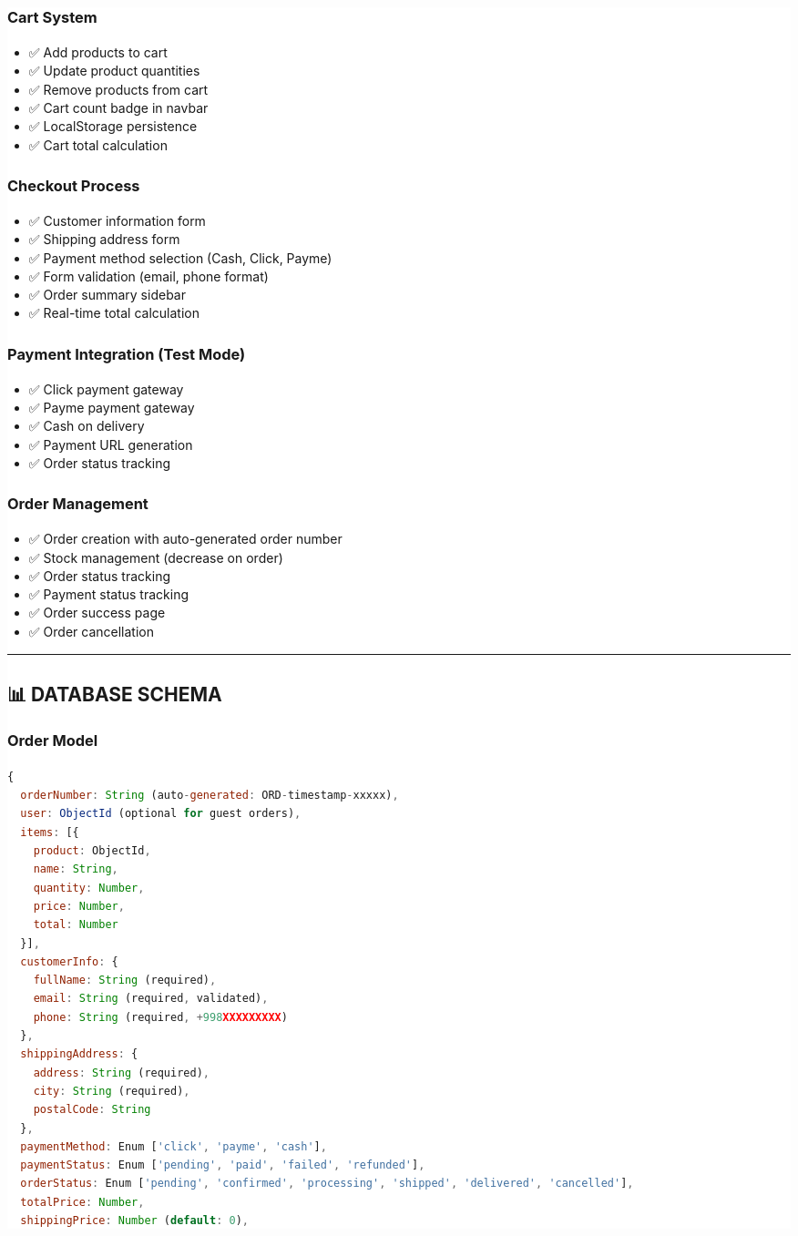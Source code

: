 ### Cart System
- ✅ Add products to cart
- ✅ Update product quantities
- ✅ Remove products from cart
- ✅ Cart count badge in navbar
- ✅ LocalStorage persistence
- ✅ Cart total calculation

### Checkout Process
- ✅ Customer information form
- ✅ Shipping address form
- ✅ Payment method selection (Cash, Click, Payme)
- ✅ Form validation (email, phone format)
- ✅ Order summary sidebar
- ✅ Real-time total calculation

### Payment Integration (Test Mode)
- ✅ Click payment gateway
- ✅ Payme payment gateway
- ✅ Cash on delivery
- ✅ Payment URL generation
- ✅ Order status tracking

### Order Management
- ✅ Order creation with auto-generated order number
- ✅ Stock management (decrease on order)
- ✅ Order status tracking
- ✅ Payment status tracking
- ✅ Order success page
- ✅ Order cancellation

---

## 📊 DATABASE SCHEMA

### Order Model
```javascript
{
  orderNumber: String (auto-generated: ORD-timestamp-xxxxx),
  user: ObjectId (optional for guest orders),
  items: [{
    product: ObjectId,
    name: String,
    quantity: Number,
    price: Number,
    total: Number
  }],
  customerInfo: {
    fullName: String (required),
    email: String (required, validated),
    phone: String (required, +998XXXXXXXXX)
  },
  shippingAddress: {
    address: String (required),
    city: String (required),
    postalCode: String
  },
  paymentMethod: Enum ['click', 'payme', 'cash'],
  paymentStatus: Enum ['pending', 'paid', 'failed', 'refunded'],
  orderStatus: Enum ['pending', 'confirmed', 'processing', 'shipped', 'delivered', 'cancelled'],
  totalPrice: Number,
  shippingPrice: Number (default: 0),
```